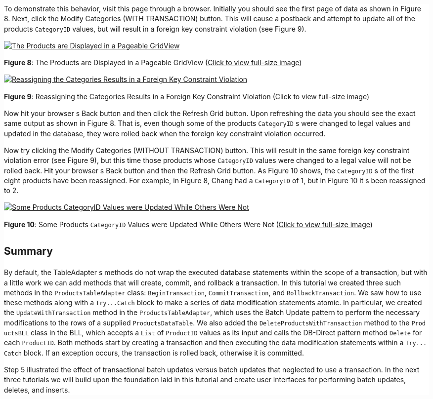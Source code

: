 To demonstrate this behavior, visit this page through a browser. Initially you should see the first page of data as shown in Figure 8. Next, click the Modify Categories (WITH TRANSACTION) button. This will cause a postback and attempt to update all of the products `CategoryID` values, but will result in a foreign key constraint violation (see Figure 9).

[![The Products are Displayed in a Pageable GridView](wrapping-database-modifications-within-a-transaction-vb/_static/image8.gif)](wrapping-database-modifications-within-a-transaction-vb/_static/image9.png)

**Figure 8**: The Products are Displayed in a Pageable GridView ([Click to view full-size image](wrapping-database-modifications-within-a-transaction-vb/_static/image10.png))

[![Reassigning the Categories Results in a Foreign Key Constraint Violation](wrapping-database-modifications-within-a-transaction-vb/_static/image9.gif)](wrapping-database-modifications-within-a-transaction-vb/_static/image11.png)

**Figure 9**: Reassigning the Categories Results in a Foreign Key Constraint Violation ([Click to view full-size image](wrapping-database-modifications-within-a-transaction-vb/_static/image12.png))

Now hit your browser s Back button and then click the Refresh Grid button. Upon refreshing the data you should see the exact same output as shown in Figure 8. That is, even though some of the products `CategoryID` s were changed to legal values and updated in the database, they were rolled back when the foreign key constraint violation occurred.

Now try clicking the Modify Categories (WITHOUT TRANSACTION) button. This will result in the same foreign key constraint violation error (see Figure 9), but this time those products whose `CategoryID` values were changed to a legal value will not be rolled back. Hit your browser s Back button and then the Refresh Grid button. As Figure 10 shows, the `CategoryID` s of the first eight products have been reassigned. For example, in Figure 8, Chang had a `CategoryID` of 1, but in Figure 10 it s been reassigned to 2.

[![Some Products CategoryID Values were Updated While Others Were Not](wrapping-database-modifications-within-a-transaction-vb/_static/image10.gif)](wrapping-database-modifications-within-a-transaction-vb/_static/image13.png)

**Figure 10**: Some Products `CategoryID` Values were Updated While Others Were Not ([Click to view full-size image](wrapping-database-modifications-within-a-transaction-vb/_static/image14.png))

## Summary

By default, the TableAdapter s methods do not wrap the executed database statements within the scope of a transaction, but with a little work we can add methods that will create, commit, and rollback a transaction. In this tutorial we created three such methods in the `ProductsTableAdapter` class: `BeginTransaction`, `CommitTransaction`, and `RollbackTransaction`. We saw how to use these methods along with a `Try...Catch` block to make a series of data modification statements atomic. In particular, we created the `UpdateWithTransaction` method in the `ProductsTableAdapter`, which uses the Batch Update pattern to perform the necessary modifications to the rows of a supplied `ProductsDataTable`. We also added the `DeleteProductsWithTransaction` method to the `ProductsBLL` class in the BLL, which accepts a `List` of `ProductID` values as its input and calls the DB-Direct pattern method `Delete` for each `ProductID`. Both methods start by creating a transaction and then executing the data modification statements within a `Try...Catch` block. If an exception occurs, the transaction is rolled back, otherwise it is committed.

Step 5 illustrated the effect of transactional batch updates versus batch updates that neglected to use a transaction. In the next three tutorials we will build upon the foundation laid in this tutorial and create user interfaces for performing batch updates, deletes, and inserts.
